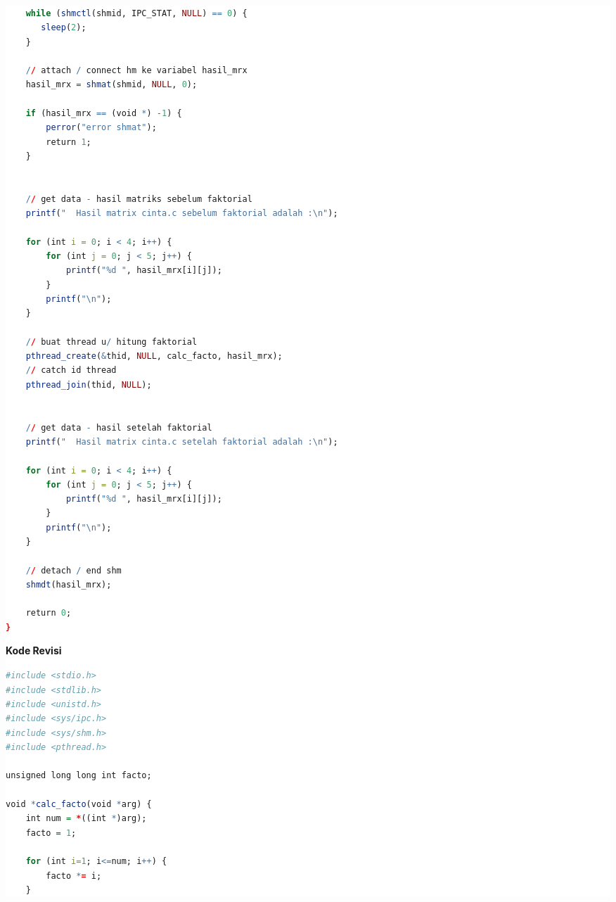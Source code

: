 ```R
    while (shmctl(shmid, IPC_STAT, NULL) == 0) {
       sleep(2);
    }   
    
    // attach / connect hm ke variabel hasil_mrx
    hasil_mrx = shmat(shmid, NULL, 0);
    
    if (hasil_mrx == (void *) -1) {
        perror("error shmat");
        return 1;
    }
    
    
    // get data - hasil matriks sebelum faktorial
    printf("  Hasil matrix cinta.c sebelum faktorial adalah :\n");
    
    for (int i = 0; i < 4; i++) {
        for (int j = 0; j < 5; j++) {
            printf("%d ", hasil_mrx[i][j]);
        }
        printf("\n");
    }
    
    // buat thread u/ hitung faktorial
    pthread_create(&thid, NULL, calc_facto, hasil_mrx);
    // catch id thread
    pthread_join(thid, NULL);
    
    
    // get data - hasil setelah faktorial
    printf("  Hasil matrix cinta.c setelah faktorial adalah :\n");
    
    for (int i = 0; i < 4; i++) {
        for (int j = 0; j < 5; j++) {
            printf("%d ", hasil_mrx[i][j]);
        }
        printf("\n");
    }
    
    // detach / end shm
    shmdt(hasil_mrx);
    
    return 0;
}
```

**Kode Revisi** 
```R
#include <stdio.h>
#include <stdlib.h>
#include <unistd.h>
#include <sys/ipc.h>
#include <sys/shm.h>
#include <pthread.h>

unsigned long long int facto;

void *calc_facto(void *arg) {
    int num = *((int *)arg);
    facto = 1;
    
    for (int i=1; i<=num; i++) {
        facto *= i;
    }
```